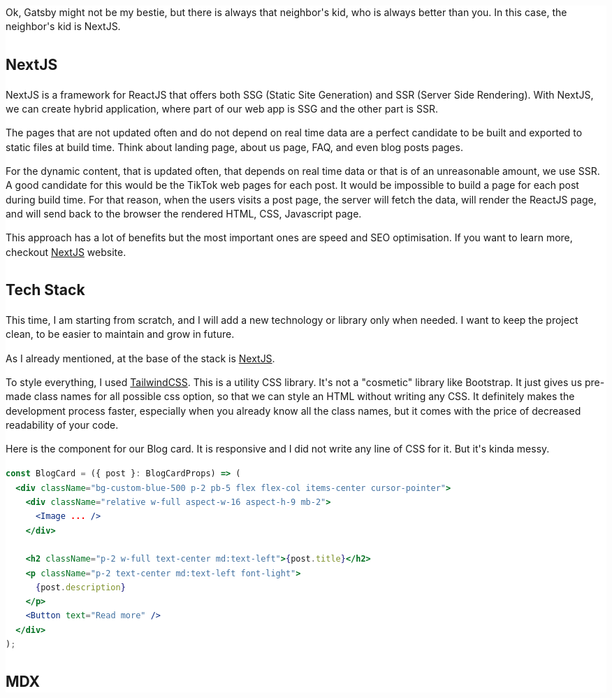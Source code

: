 Ok, Gatsby might not be my bestie, but there is always that neighbor's kid, who is always better than you. In this case, the neighbor's kid is NextJS.

## NextJS

NextJS is a framework for ReactJS that offers both SSG (Static Site Generation) and SSR (Server Side Rendering). With NextJS, we can create hybrid application, where part of our web app is SSG and the other part is SSR.

The pages that are not updated often and do not depend on real time data are a perfect candidate to be built and exported to static files at build time. Think about landing page, about us page, FAQ, and even blog posts pages.

For the dynamic content, that is updated often, that depends on real time data or that is of an unreasonable amount, we use SSR. A good candidate for this would be the TikTok web pages for each post. It would be impossible to build a page for each post during build time. For that reason, when the users visits a post page, the server will fetch the data, will render the ReactJS page, and will send back to the browser the rendered HTML, CSS, Javascript page.

This approach has a lot of benefits but the most important ones are speed and SEO optimisation. If you want to learn more, checkout [NextJS](https://nextjs.org/) website.

## Tech Stack

This time, I am starting from scratch, and I will add a new technology or library only when needed. I want to keep the project clean, to be easier to maintain and grow in future.

As I already mentioned, at the base of the stack is [NextJS](https://nextjs.org/).

To style everything, I used [TailwindCSS](https://tailwindcss.com/). This is a utility CSS library. It's not a "cosmetic" library like Bootstrap. It just gives us pre-made class names for all possible css option, so that we can style an HTML without writing any CSS. It definitely makes the development process faster, especially when you already know all the class names, but it comes with the price of decreased readability of your code.

Here is the component for our Blog card. It is responsive and I did not write any line of CSS for it. But it's kinda messy.

```jsx
const BlogCard = ({ post }: BlogCardProps) => (
  <div className="bg-custom-blue-500 p-2 pb-5 flex flex-col items-center cursor-pointer">
    <div className="relative w-full aspect-w-16 aspect-h-9 mb-2">
      <Image ... />
    </div>

    <h2 className="p-2 w-full text-center md:text-left">{post.title}</h2>
    <p className="p-2 text-center md:text-left font-light">
      {post.description}
    </p>
    <Button text="Read more" />
  </div>
);
```

## MDX
